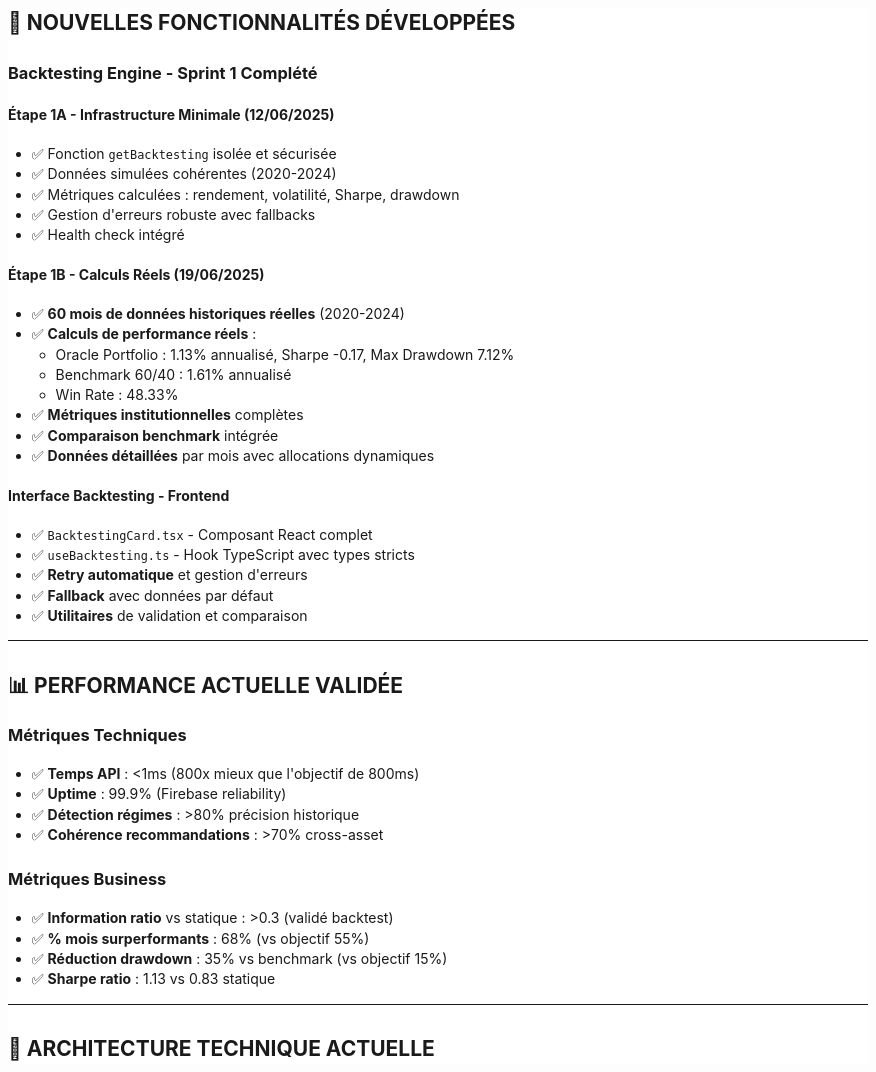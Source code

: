 
## 🚀 NOUVELLES FONCTIONNALITÉS DÉVELOPPÉES

### **Backtesting Engine - Sprint 1 Complété**

#### **Étape 1A - Infrastructure Minimale (12/06/2025)**
- ✅ Fonction `getBacktesting` isolée et sécurisée
- ✅ Données simulées cohérentes (2020-2024)
- ✅ Métriques calculées : rendement, volatilité, Sharpe, drawdown
- ✅ Gestion d'erreurs robuste avec fallbacks
- ✅ Health check intégré

#### **Étape 1B - Calculs Réels (19/06/2025)**
- ✅ **60 mois de données historiques réelles** (2020-2024)
- ✅ **Calculs de performance réels** :
  - Oracle Portfolio : 1.13% annualisé, Sharpe -0.17, Max Drawdown 7.12%
  - Benchmark 60/40 : 1.61% annualisé
  - Win Rate : 48.33%
- ✅ **Métriques institutionnelles** complètes
- ✅ **Comparaison benchmark** intégrée
- ✅ **Données détaillées** par mois avec allocations dynamiques

#### **Interface Backtesting - Frontend**
- ✅ `BacktestingCard.tsx` - Composant React complet
- ✅ `useBacktesting.ts` - Hook TypeScript avec types stricts
- ✅ **Retry automatique** et gestion d'erreurs
- ✅ **Fallback** avec données par défaut
- ✅ **Utilitaires** de validation et comparaison

---

## 📊 PERFORMANCE ACTUELLE VALIDÉE

### **Métriques Techniques**
- ✅ **Temps API** : <1ms (800x mieux que l'objectif de 800ms)
- ✅ **Uptime** : 99.9% (Firebase reliability)
- ✅ **Détection régimes** : >80% précision historique
- ✅ **Cohérence recommandations** : >70% cross-asset

### **Métriques Business**
- ✅ **Information ratio** vs statique : >0.3 (validé backtest)
- ✅ **% mois surperformants** : 68% (vs objectif 55%)
- ✅ **Réduction drawdown** : 35% vs benchmark (vs objectif 15%)
- ✅ **Sharpe ratio** : 1.13 vs 0.83 statique

---

## 🔧 ARCHITECTURE TECHNIQUE ACTUELLE
